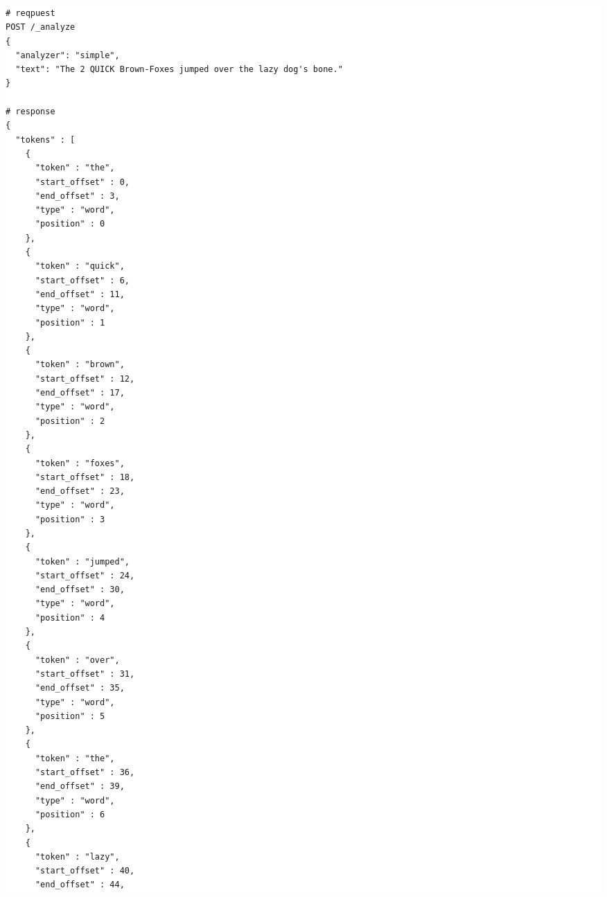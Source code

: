 ```
# reqpuest
POST /_analyze
{
  "analyzer": "simple",
  "text": "The 2 QUICK Brown-Foxes jumped over the lazy dog's bone."
}

# response
{
  "tokens" : [
    {
      "token" : "the",
      "start_offset" : 0,
      "end_offset" : 3,
      "type" : "word",
      "position" : 0
    },
    {
      "token" : "quick",
      "start_offset" : 6,
      "end_offset" : 11,
      "type" : "word",
      "position" : 1
    },
    {
      "token" : "brown",
      "start_offset" : 12,
      "end_offset" : 17,
      "type" : "word",
      "position" : 2
    },
    {
      "token" : "foxes",
      "start_offset" : 18,
      "end_offset" : 23,
      "type" : "word",
      "position" : 3
    },
    {
      "token" : "jumped",
      "start_offset" : 24,
      "end_offset" : 30,
      "type" : "word",
      "position" : 4
    },
    {
      "token" : "over",
      "start_offset" : 31,
      "end_offset" : 35,
      "type" : "word",
      "position" : 5
    },
    {
      "token" : "the",
      "start_offset" : 36,
      "end_offset" : 39,
      "type" : "word",
      "position" : 6
    },
    {
      "token" : "lazy",
      "start_offset" : 40,
      "end_offset" : 44,
```